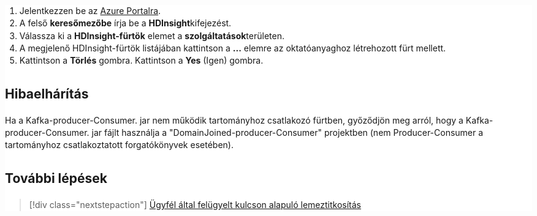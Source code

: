 1. Jelentkezzen be az [Azure Portalra](https://portal.azure.com/).
1. A felső **keresőmezőbe** írja be a **HDInsight**kifejezést.
1. Válassza ki a **HDInsight-fürtök** elemet a **szolgáltatások**területen.
1. A megjelenő HDInsight-fürtök listájában kattintson a **...** elemre az oktatóanyaghoz létrehozott fürt mellett. 
1. Kattintson a **Törlés** gombra. Kattintson a **Yes** (Igen) gombra.

## <a name="troubleshooting"></a>Hibaelhárítás
Ha a Kafka-producer-Consumer. jar nem működik tartományhoz csatlakozó fürtben, győződjön meg arról, hogy a Kafka-producer-Consumer. jar fájlt használja a "DomainJoined-producer-Consumer" projektben (nem Producer-Consumer a tartományhoz csatlakoztatott forgatókönyvek esetében).

## <a name="next-steps"></a>További lépések

> [!div class="nextstepaction"]
> [Ügyfél által felügyelt kulcson alapuló lemeztitkosítás](../disk-encryption.md)
